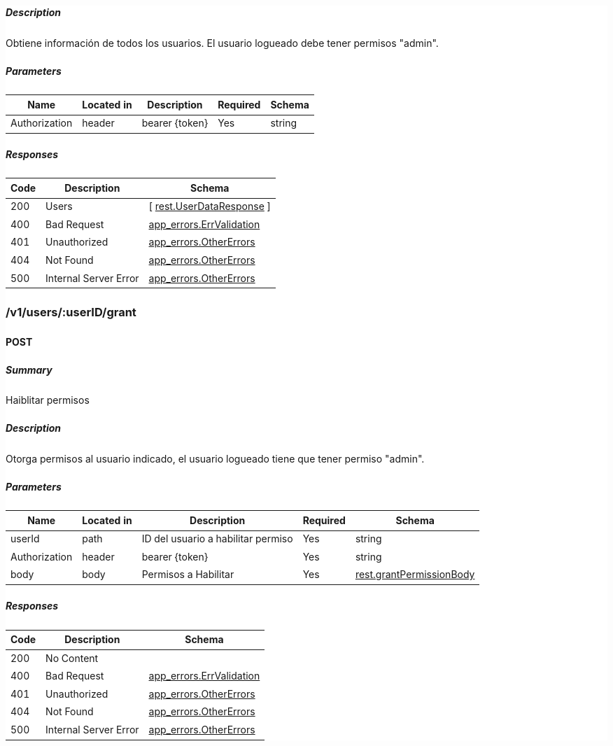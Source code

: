 ##### Description

Obtiene información de todos los usuarios. El usuario logueado debe tener permisos "admin".

##### Parameters

| Name | Located in | Description | Required | Schema |
| ---- | ---------- | ----------- | -------- | ------ |
| Authorization | header | bearer {token} | Yes | string |

##### Responses

| Code | Description | Schema |
| ---- | ----------- | ------ |
| 200 | Users | [ [rest.UserDataResponse](#restuserdataresponse) ] |
| 400 | Bad Request | [app_errors.ErrValidation](#app_errorserrvalidation) |
| 401 | Unauthorized | [app_errors.OtherErrors](#app_errorsothererrors) |
| 404 | Not Found | [app_errors.OtherErrors](#app_errorsothererrors) |
| 500 | Internal Server Error | [app_errors.OtherErrors](#app_errorsothererrors) |

### /v1/users/:userID/grant

#### POST
##### Summary

Haiblitar permisos

##### Description

Otorga permisos al usuario indicado, el usuario logueado tiene que tener permiso "admin".

##### Parameters

| Name | Located in | Description | Required | Schema |
| ---- | ---------- | ----------- | -------- | ------ |
| userId | path | ID del usuario a habilitar permiso | Yes | string |
| Authorization | header | bearer {token} | Yes | string |
| body | body | Permisos a Habilitar | Yes | [rest.grantPermissionBody](#restgrantpermissionbody) |

##### Responses

| Code | Description | Schema |
| ---- | ----------- | ------ |
| 200 | No Content |  |
| 400 | Bad Request | [app_errors.ErrValidation](#app_errorserrvalidation) |
| 401 | Unauthorized | [app_errors.OtherErrors](#app_errorsothererrors) |
| 404 | Not Found | [app_errors.OtherErrors](#app_errorsothererrors) |
| 500 | Internal Server Error | [app_errors.OtherErrors](#app_errorsothererrors) |
